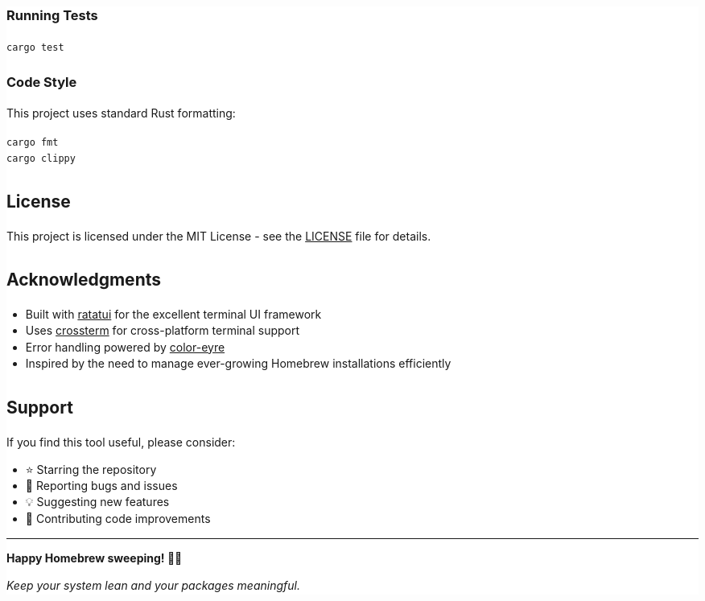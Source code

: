 ### Running Tests
```bash
cargo test
```

### Code Style
This project uses standard Rust formatting:
```bash
cargo fmt
cargo clippy
```

## License

This project is licensed under the MIT License - see the [LICENSE](LICENSE) file for details.

## Acknowledgments

- Built with [ratatui](https://github.com/ratatui-org/ratatui) for the excellent terminal UI framework
- Uses [crossterm](https://github.com/crossterm-rs/crossterm) for cross-platform terminal support
- Error handling powered by [color-eyre](https://github.com/eyre-rs/color-eyre)
- Inspired by the need to manage ever-growing Homebrew installations efficiently

## Support

If you find this tool useful, please consider:
- ⭐ Starring the repository
- 🐛 Reporting bugs and issues
- 💡 Suggesting new features
- 🤝 Contributing code improvements

---

**Happy Homebrew sweeping! 🧹✨**

*Keep your system lean and your packages meaningful.*
